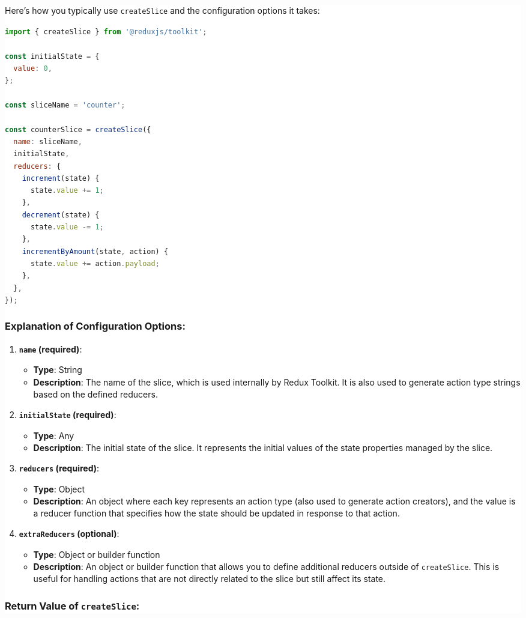 Here’s how you typically use `createSlice` and the configuration options it takes:

```javascript
import { createSlice } from '@reduxjs/toolkit';

const initialState = {
  value: 0,
};

const sliceName = 'counter';

const counterSlice = createSlice({
  name: sliceName,
  initialState,
  reducers: {
    increment(state) {
      state.value += 1;
    },
    decrement(state) {
      state.value -= 1;
    },
    incrementByAmount(state, action) {
      state.value += action.payload;
    },
  },
});
```

### Explanation of Configuration Options:

1. **`name` (required)**:
   - **Type**: String
   - **Description**: The name of the slice, which is used internally by Redux Toolkit. It is also used to generate action type strings based on the defined reducers.

2. **`initialState` (required)**:
   - **Type**: Any
   - **Description**: The initial state of the slice. It represents the initial values of the state properties managed by the slice.

3. **`reducers` (required)**:
   - **Type**: Object
   - **Description**: An object where each key represents an action type (also used to generate action creators), and the value is a reducer function that specifies how the state should be updated in response to that action.

4. **`extraReducers` (optional)**:
   - **Type**: Object or builder function
   - **Description**: An object or builder function that allows you to define additional reducers outside of `createSlice`. This is useful for handling actions that are not directly related to the slice but still affect its state.

### Return Value of `createSlice`:
